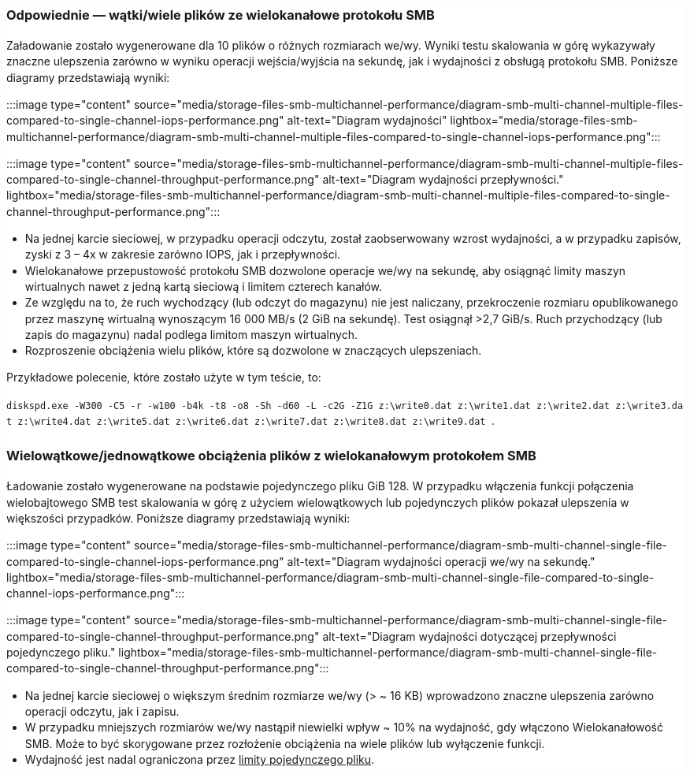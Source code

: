 ### <a name="mutli-threadedmultiple-files-with-smb-multichannel"></a>Odpowiednie — wątki/wiele plików ze wielokanałowe protokołu SMB

Załadowanie zostało wygenerowane dla 10 plików o różnych rozmiarach we/wy. Wyniki testu skalowania w górę wykazywały znaczne ulepszenia zarówno w wyniku operacji wejścia/wyjścia na sekundę, jak i wydajności z obsługą protokołu SMB. Poniższe diagramy przedstawiają wyniki:

:::image type="content" source="media/storage-files-smb-multichannel-performance/diagram-smb-multi-channel-multiple-files-compared-to-single-channel-iops-performance.png" alt-text="Diagram wydajności" lightbox="media/storage-files-smb-multichannel-performance/diagram-smb-multi-channel-multiple-files-compared-to-single-channel-iops-performance.png":::

:::image type="content" source="media/storage-files-smb-multichannel-performance/diagram-smb-multi-channel-multiple-files-compared-to-single-channel-throughput-performance.png" alt-text="Diagram wydajności przepływności." lightbox="media/storage-files-smb-multichannel-performance/diagram-smb-multi-channel-multiple-files-compared-to-single-channel-throughput-performance.png":::

- Na jednej karcie sieciowej, w przypadku operacji odczytu, został zaobserwowany wzrost wydajności, a w przypadku zapisów, zyski z 3 – 4x w zakresie zarówno IOPS, jak i przepływności.
- Wielokanałowe przepustowość protokołu SMB dozwolone operacje we/wy na sekundę, aby osiągnąć limity maszyn wirtualnych nawet z jedną kartą sieciową i limitem czterech kanałów.
- Ze względu na to, że ruch wychodzący (lub odczyt do magazynu) nie jest naliczany, przekroczenie rozmiaru opublikowanego przez maszynę wirtualną wynoszącym 16 000 MB/s (2 GiB na sekundę). Test osiągnął >2,7 GiB/s. Ruch przychodzący (lub zapis do magazynu) nadal podlega limitom maszyn wirtualnych.
- Rozproszenie obciążenia wielu plików, które są dozwolone w znaczących ulepszeniach.

Przykładowe polecenie, które zostało użyte w tym teście, to: 

`diskspd.exe -W300 -C5 -r -w100 -b4k -t8 -o8 -Sh -d60 -L -c2G -Z1G z:\write0.dat z:\write1.dat z:\write2.dat z:\write3.dat z:\write4.dat z:\write5.dat z:\write6.dat z:\write7.dat z:\write8.dat z:\write9.dat `.

### <a name="multi-threadedsingle-file-workloads-with-smb-multichannel"></a>Wielowątkowe/jednowątkowe obciążenia plików z wielokanałowym protokołem SMB

Ładowanie zostało wygenerowane na podstawie pojedynczego pliku GiB 128. W przypadku włączenia funkcji połączenia wielobajtowego SMB test skalowania w górę z użyciem wielowątkowych lub pojedynczych plików pokazał ulepszenia w większości przypadków. Poniższe diagramy przedstawiają wyniki:

:::image type="content" source="media/storage-files-smb-multichannel-performance/diagram-smb-multi-channel-single-file-compared-to-single-channel-iops-performance.png" alt-text="Diagram wydajności operacji we/wy na sekundę." lightbox="media/storage-files-smb-multichannel-performance/diagram-smb-multi-channel-single-file-compared-to-single-channel-iops-performance.png":::

:::image type="content" source="media/storage-files-smb-multichannel-performance/diagram-smb-multi-channel-single-file-compared-to-single-channel-throughput-performance.png" alt-text="Diagram wydajności dotyczącej przepływności pojedynczego pliku." lightbox="media/storage-files-smb-multichannel-performance/diagram-smb-multi-channel-single-file-compared-to-single-channel-throughput-performance.png":::

- Na jednej karcie sieciowej o większym średnim rozmiarze we/wy (> ~ 16 KB) wprowadzono znaczne ulepszenia zarówno operacji odczytu, jak i zapisu.
- W przypadku mniejszych rozmiarów we/wy nastąpił niewielki wpływ ~ 10% na wydajność, gdy włączono Wielokanałowość SMB. Może to być skorygowane przez rozłożenie obciążenia na wiele plików lub wyłączenie funkcji.
- Wydajność jest nadal ograniczona przez [limity pojedynczego pliku](storage-files-scale-targets.md#file-scale-targets).

